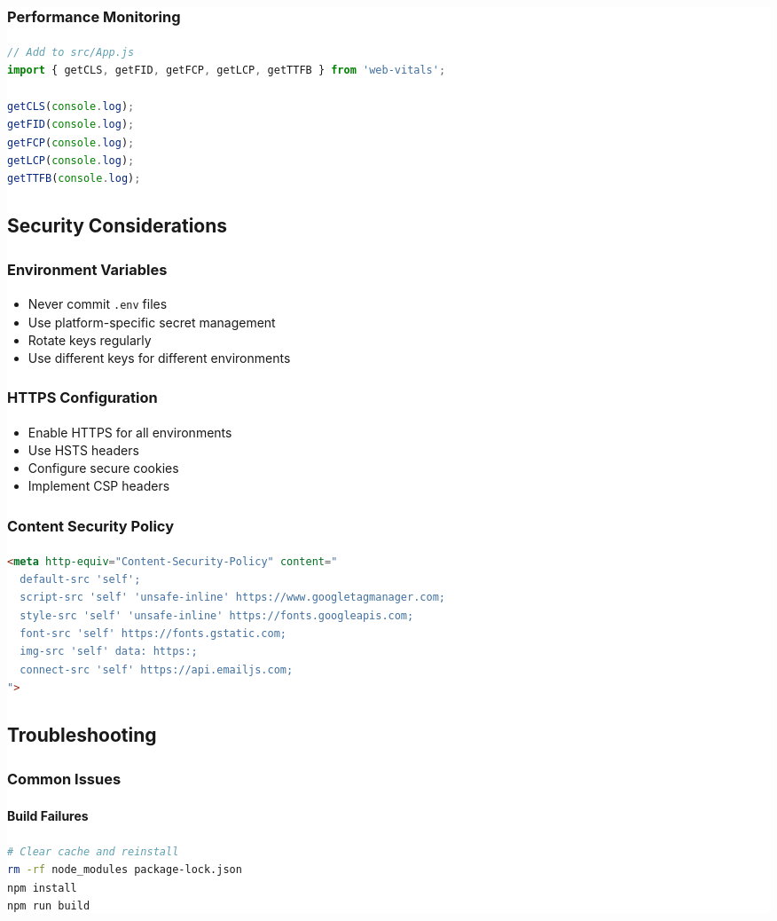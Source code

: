 ### Performance Monitoring
```javascript
// Add to src/App.js
import { getCLS, getFID, getFCP, getLCP, getTTFB } from 'web-vitals';

getCLS(console.log);
getFID(console.log);
getFCP(console.log);
getLCP(console.log);
getTTFB(console.log);
```

## Security Considerations

### Environment Variables
- Never commit `.env` files
- Use platform-specific secret management
- Rotate keys regularly
- Use different keys for different environments

### HTTPS Configuration
- Enable HTTPS for all environments
- Use HSTS headers
- Configure secure cookies
- Implement CSP headers

### Content Security Policy
```html
<meta http-equiv="Content-Security-Policy" content="
  default-src 'self';
  script-src 'self' 'unsafe-inline' https://www.googletagmanager.com;
  style-src 'self' 'unsafe-inline' https://fonts.googleapis.com;
  font-src 'self' https://fonts.gstatic.com;
  img-src 'self' data: https:;
  connect-src 'self' https://api.emailjs.com;
">
```

## Troubleshooting

### Common Issues

#### Build Failures
```bash
# Clear cache and reinstall
rm -rf node_modules package-lock.json
npm install
npm run build
```
